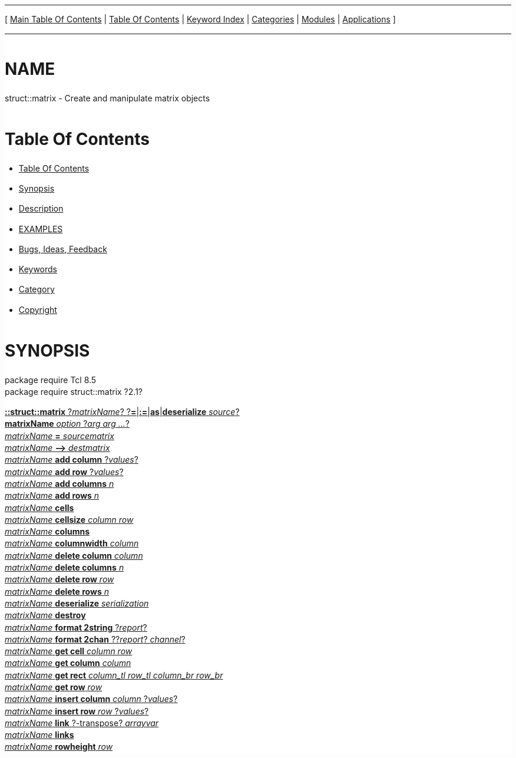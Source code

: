 
[//000000001]: # (struct::matrix \- Tcl Data Structures)
[//000000002]: # (Generated from file 'matrix\.man' by tcllib/doctools with format 'markdown')
[//000000003]: # (Copyright &copy; 2002\-2013,2019,2022 Andreas Kupries <andreas\.kupries@gmail\.com>)
[//000000004]: # (struct::matrix\(n\) 2\.1 tcllib "Tcl Data Structures")

<hr> [ <a href="../../../../toc.md">Main Table Of Contents</a> &#124; <a
href="../../../toc.md">Table Of Contents</a> &#124; <a
href="../../../../index.md">Keyword Index</a> &#124; <a
href="../../../../toc0.md">Categories</a> &#124; <a
href="../../../../toc1.md">Modules</a> &#124; <a
href="../../../../toc2.md">Applications</a> ] <hr>

# NAME

struct::matrix \- Create and manipulate matrix objects

# <a name='toc'></a>Table Of Contents

  - [Table Of Contents](#toc)

  - [Synopsis](#synopsis)

  - [Description](#section1)

  - [EXAMPLES](#section2)

  - [Bugs, Ideas, Feedback](#section3)

  - [Keywords](#keywords)

  - [Category](#category)

  - [Copyright](#copyright)

# <a name='synopsis'></a>SYNOPSIS

package require Tcl 8\.5  
package require struct::matrix ?2\.1?  

[__::struct::matrix__ ?*matrixName*? ?__=__&#124;__:=__&#124;__as__&#124;__deserialize__ *source*?](#1)  
[__matrixName__ *option* ?*arg arg \.\.\.*?](#2)  
[*matrixName* __=__ *sourcematrix*](#3)  
[*matrixName* __\-\->__ *destmatrix*](#4)  
[*matrixName* __add column__ ?*values*?](#5)  
[*matrixName* __add row__ ?*values*?](#6)  
[*matrixName* __add columns__ *n*](#7)  
[*matrixName* __add rows__ *n*](#8)  
[*matrixName* __cells__](#9)  
[*matrixName* __cellsize__ *column row*](#10)  
[*matrixName* __columns__](#11)  
[*matrixName* __columnwidth__ *column*](#12)  
[*matrixName* __delete column__ *column*](#13)  
[*matrixName* __delete columns__ *n*](#14)  
[*matrixName* __delete row__ *row*](#15)  
[*matrixName* __delete rows__ *n*](#16)  
[*matrixName* __deserialize__ *serialization*](#17)  
[*matrixName* __destroy__](#18)  
[*matrixName* __format 2string__ ?*report*?](#19)  
[*matrixName* __format 2chan__ ??*report*? *channel*?](#20)  
[*matrixName* __get cell__ *column row*](#21)  
[*matrixName* __get column__ *column*](#22)  
[*matrixName* __get rect__ *column\_tl row\_tl column\_br row\_br*](#23)  
[*matrixName* __get row__ *row*](#24)  
[*matrixName* __insert column__ *column* ?*values*?](#25)  
[*matrixName* __insert row__ *row* ?*values*?](#26)  
[*matrixName* __link__ ?\-transpose? *arrayvar*](#27)  
[*matrixName* __links__](#28)  
[*matrixName* __rowheight__ *row*](#29)  